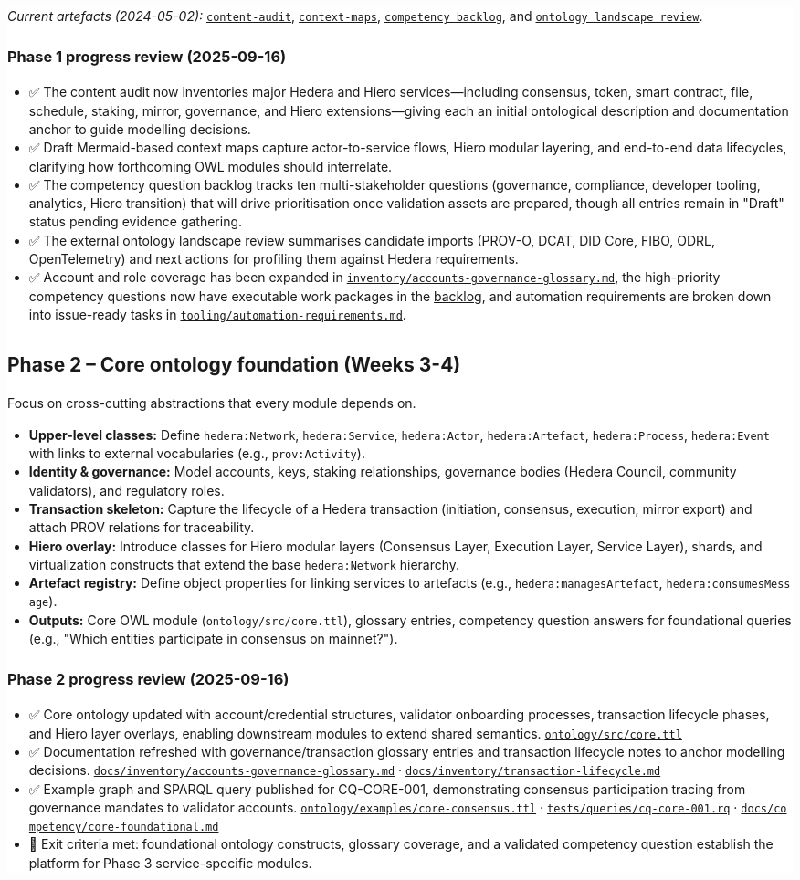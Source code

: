 _Current artefacts (2024-05-02):_ [`content-audit`](inventory/content-audit.md), [`context-maps`](inventory/context-maps.md), [`competency backlog`](competency/backlog.md), and [`ontology landscape review`](research/ontology-landscape.md).

### Phase 1 progress review (2025-09-16)

* ✅ The content audit now inventories major Hedera and Hiero services—including consensus, token, smart contract, file, schedule, staking, mirror, governance, and Hiero extensions—giving each an initial ontological description and documentation anchor to guide modelling decisions.
* ✅ Draft Mermaid-based context maps capture actor-to-service flows, Hiero modular layering, and end-to-end data lifecycles, clarifying how forthcoming OWL modules should interrelate.
* ✅ The competency question backlog tracks ten multi-stakeholder questions (governance, compliance, developer tooling, analytics, Hiero transition) that will drive prioritisation once validation assets are prepared, though all entries remain in "Draft" status pending evidence gathering.
* ✅ The external ontology landscape review summarises candidate imports (PROV-O, DCAT, DID Core, FIBO, ODRL, OpenTelemetry) and next actions for profiling them against Hedera requirements.
* ✅ Account and role coverage has been expanded in [`inventory/accounts-governance-glossary.md`](inventory/accounts-governance-glossary.md), the high-priority competency questions now have executable work packages in the [backlog](competency/backlog.md), and automation requirements are broken down into issue-ready tasks in [`tooling/automation-requirements.md`](tooling/automation-requirements.md).

## Phase 2 – Core ontology foundation (Weeks 3-4)

Focus on cross-cutting abstractions that every module depends on.

* **Upper-level classes:** Define `hedera:Network`, `hedera:Service`, `hedera:Actor`, `hedera:Artefact`, `hedera:Process`, `hedera:Event` with links to external vocabularies (e.g., `prov:Activity`).
* **Identity & governance:** Model accounts, keys, staking relationships, governance bodies (Hedera Council, community validators), and regulatory roles.
* **Transaction skeleton:** Capture the lifecycle of a Hedera transaction (initiation, consensus, execution, mirror export) and attach PROV relations for traceability.
* **Hiero overlay:** Introduce classes for Hiero modular layers (Consensus Layer, Execution Layer, Service Layer), shards, and virtualization constructs that extend the base `hedera:Network` hierarchy.
* **Artefact registry:** Define object properties for linking services to artefacts (e.g., `hedera:managesArtefact`, `hedera:consumesMessage`).
* **Outputs:** Core OWL module (`ontology/src/core.ttl`), glossary entries, competency question answers for foundational queries (e.g., "Which entities participate in consensus on mainnet?").

### Phase 2 progress review (2025-09-16)

* ✅ Core ontology updated with account/credential structures, validator onboarding processes, transaction lifecycle phases, and Hiero layer overlays, enabling downstream modules to extend shared semantics. [`ontology/src/core.ttl`](../ontology/src/core.ttl)
* ✅ Documentation refreshed with governance/transaction glossary entries and transaction lifecycle notes to anchor modelling decisions. [`docs/inventory/accounts-governance-glossary.md`](inventory/accounts-governance-glossary.md) · [`docs/inventory/transaction-lifecycle.md`](inventory/transaction-lifecycle.md)
* ✅ Example graph and SPARQL query published for CQ-CORE-001, demonstrating consensus participation tracing from governance mandates to validator accounts. [`ontology/examples/core-consensus.ttl`](../ontology/examples/core-consensus.ttl) · [`tests/queries/cq-core-001.rq`](../tests/queries/cq-core-001.rq) · [`docs/competency/core-foundational.md`](competency/core-foundational.md)
* 🎯 Exit criteria met: foundational ontology constructs, glossary coverage, and a validated competency question establish the platform for Phase 3 service-specific modules.
